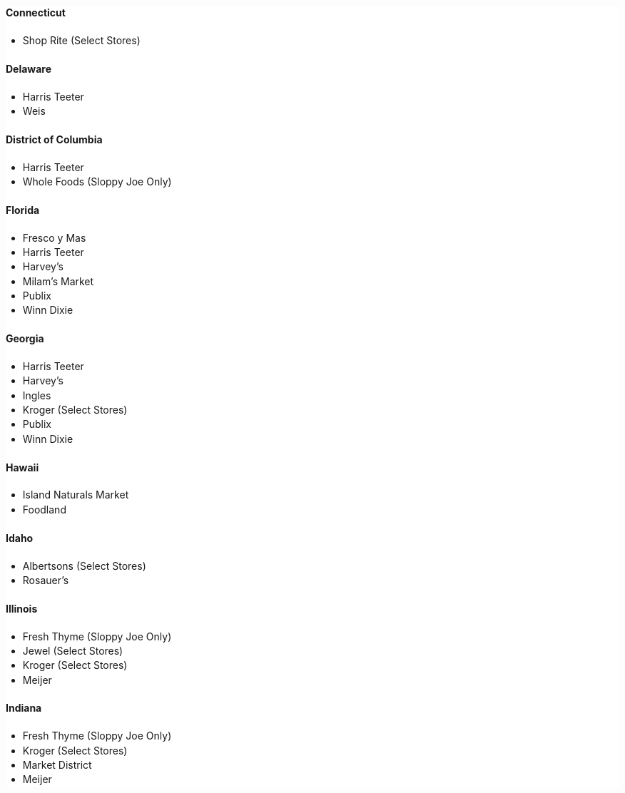 #### Connecticut

- Shop Rite (Select Stores)

#### Delaware

- Harris Teeter
- Weis

#### District of Columbia

- Harris Teeter
- Whole Foods (Sloppy Joe Only)

#### Florida

- Fresco y Mas
- Harris Teeter
- Harvey’s
- Milam’s Market
- Publix
- Winn Dixie

#### Georgia

- Harris Teeter
- Harvey’s
- Ingles
- Kroger (Select Stores)
- Publix
- Winn Dixie

#### Hawaii

- Island Naturals Market
- Foodland

#### Idaho

- Albertsons (Select Stores)
- Rosauer’s

#### Illinois

- Fresh Thyme (Sloppy Joe Only)
- Jewel (Select Stores)
- Kroger (Select Stores)
- Meijer

#### Indiana

- Fresh Thyme (Sloppy Joe Only)
- Kroger (Select Stores)
- Market District
- Meijer
